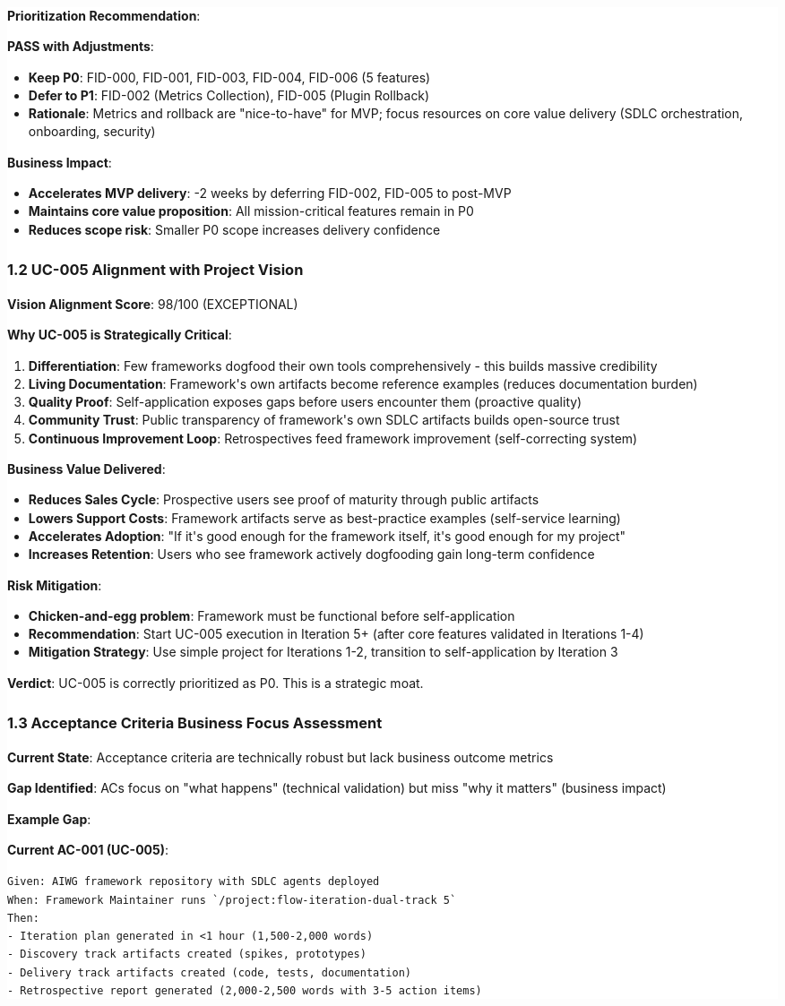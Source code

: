 **Prioritization Recommendation**:

**PASS with Adjustments**:
- **Keep P0**: FID-000, FID-001, FID-003, FID-004, FID-006 (5 features)
- **Defer to P1**: FID-002 (Metrics Collection), FID-005 (Plugin Rollback)
- **Rationale**: Metrics and rollback are "nice-to-have" for MVP; focus resources on core value delivery (SDLC orchestration, onboarding, security)

**Business Impact**:
- **Accelerates MVP delivery**: -2 weeks by deferring FID-002, FID-005 to post-MVP
- **Maintains core value proposition**: All mission-critical features remain in P0
- **Reduces scope risk**: Smaller P0 scope increases delivery confidence

### 1.2 UC-005 Alignment with Project Vision

**Vision Alignment Score**: 98/100 (EXCEPTIONAL)

**Why UC-005 is Strategically Critical**:

1. **Differentiation**: Few frameworks dogfood their own tools comprehensively - this builds massive credibility
2. **Living Documentation**: Framework's own artifacts become reference examples (reduces documentation burden)
3. **Quality Proof**: Self-application exposes gaps before users encounter them (proactive quality)
4. **Community Trust**: Public transparency of framework's own SDLC artifacts builds open-source trust
5. **Continuous Improvement Loop**: Retrospectives feed framework improvement (self-correcting system)

**Business Value Delivered**:
- **Reduces Sales Cycle**: Prospective users see proof of maturity through public artifacts
- **Lowers Support Costs**: Framework artifacts serve as best-practice examples (self-service learning)
- **Accelerates Adoption**: "If it's good enough for the framework itself, it's good enough for my project"
- **Increases Retention**: Users who see framework actively dogfooding gain long-term confidence

**Risk Mitigation**:
- **Chicken-and-egg problem**: Framework must be functional before self-application
- **Recommendation**: Start UC-005 execution in Iteration 5+ (after core features validated in Iterations 1-4)
- **Mitigation Strategy**: Use simple project for Iterations 1-2, transition to self-application by Iteration 3

**Verdict**: UC-005 is correctly prioritized as P0. This is a strategic moat.

### 1.3 Acceptance Criteria Business Focus Assessment

**Current State**: Acceptance criteria are technically robust but lack business outcome metrics

**Gap Identified**: ACs focus on "what happens" (technical validation) but miss "why it matters" (business impact)

**Example Gap**:

**Current AC-001 (UC-005)**:
```
Given: AIWG framework repository with SDLC agents deployed
When: Framework Maintainer runs `/project:flow-iteration-dual-track 5`
Then:
- Iteration plan generated in <1 hour (1,500-2,000 words)
- Discovery track artifacts created (spikes, prototypes)
- Delivery track artifacts created (code, tests, documentation)
- Retrospective report generated (2,000-2,500 words with 3-5 action items)
```
